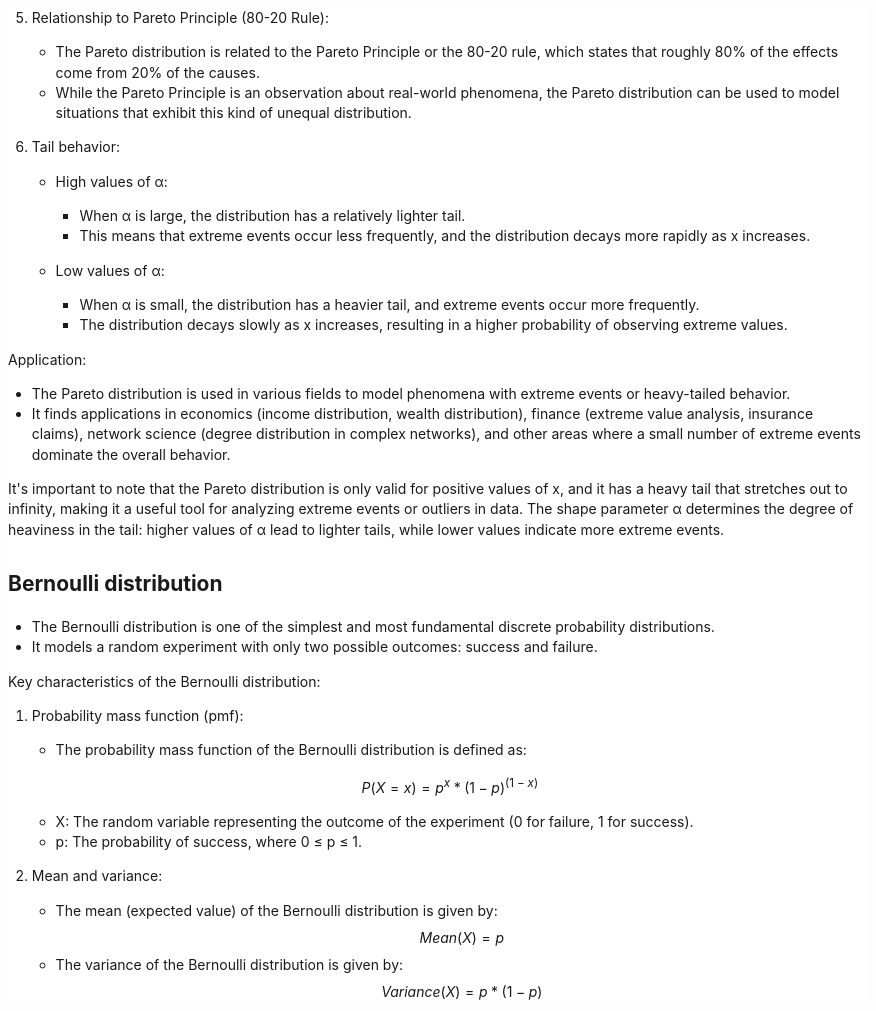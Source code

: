5. Relationship to Pareto Principle (80-20 Rule):
    - The Pareto distribution is related to the Pareto Principle or the 80-20 rule, which states that roughly 80% of the effects come from 20% of the causes.
    - While the Pareto Principle is an observation about real-world phenomena, the Pareto distribution can be used to model situations that exhibit this kind of unequal distribution.

6. Tail behavior:

    - High values of α:

        - When α is large, the distribution has a relatively lighter tail.
        - This means that extreme events occur less frequently, and the distribution decays more rapidly as x increases.

    - Low values of α:
        - When α is small, the distribution has a heavier tail, and extreme events occur more frequently.
        - The distribution decays slowly as x increases, resulting in a higher probability of observing extreme values.

Application:

- The Pareto distribution is used in various fields to model phenomena with extreme events or heavy-tailed behavior.
- It finds applications in economics (income distribution, wealth distribution), finance (extreme value analysis, insurance claims), network science (degree distribution in complex networks), and other areas where a small number of extreme events dominate the overall behavior.

It's important to note that the Pareto distribution is only valid for positive values of x, and it has a heavy tail that stretches out to infinity, making it a useful tool for analyzing extreme events or outliers in data. The shape parameter α determines the degree of heaviness in the tail: higher values of α lead to lighter tails, while lower values indicate more extreme events.

## Bernoulli distribution

- The Bernoulli distribution is one of the simplest and most fundamental discrete probability distributions.
- It models a random experiment with only two possible outcomes: success and failure.

Key characteristics of the Bernoulli distribution:

1. Probability mass function (pmf):

    - The probability mass function of the Bernoulli distribution is defined as:

    $$
    P(X = x) = p^x * (1 - p)^(1-x)
    $$

    - X: The random variable representing the outcome of the experiment (0 for failure, 1 for success).
    - p: The probability of success, where 0 ≤ p ≤ 1.

2. Mean and variance:
    - The mean (expected value) of the Bernoulli distribution is given by:
    $$
    Mean(X) = p
    $$
    - The variance of the Bernoulli distribution is given by:
    $$
    Variance(X) = p * (1 - p)
    $$
